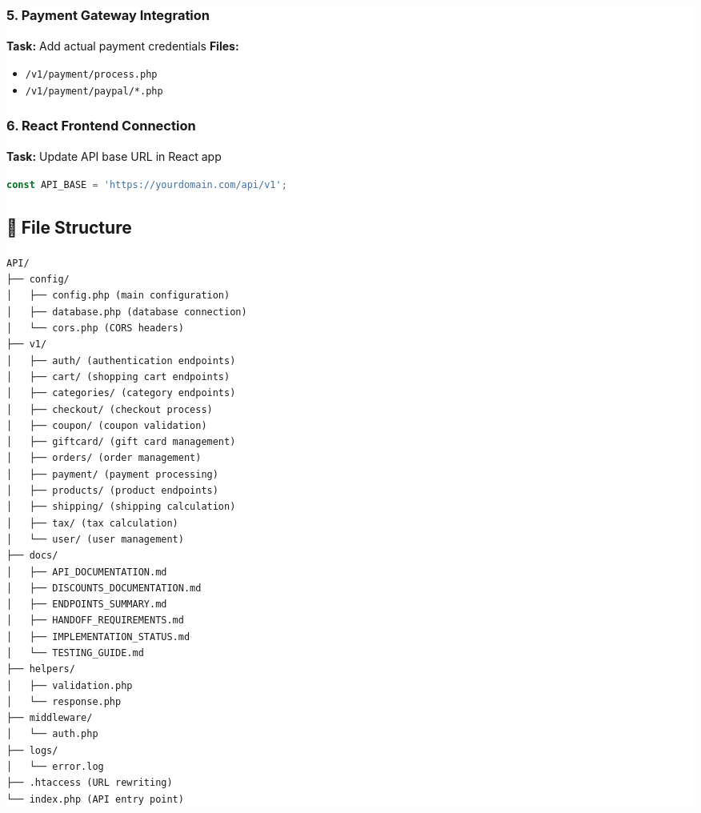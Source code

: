 ### 5. Payment Gateway Integration
**Task:** Add actual payment credentials
**Files:**
- `/v1/payment/process.php`
- `/v1/payment/paypal/*.php`

### 6. React Frontend Connection
**Task:** Update API base URL in React app
```javascript
const API_BASE = 'https://yourdomain.com/api/v1';
```

## 📁 File Structure

```
API/
├── config/
│   ├── config.php (main configuration)
│   ├── database.php (database connection)
│   └── cors.php (CORS headers)
├── v1/
│   ├── auth/ (authentication endpoints)
│   ├── cart/ (shopping cart endpoints)
│   ├── categories/ (category endpoints)
│   ├── checkout/ (checkout process)
│   ├── coupon/ (coupon validation)
│   ├── giftcard/ (gift card management)
│   ├── orders/ (order management)
│   ├── payment/ (payment processing)
│   ├── products/ (product endpoints)
│   ├── shipping/ (shipping calculation)
│   ├── tax/ (tax calculation)
│   └── user/ (user management)
├── docs/
│   ├── API_DOCUMENTATION.md
│   ├── DISCOUNTS_DOCUMENTATION.md
│   ├── ENDPOINTS_SUMMARY.md
│   ├── HANDOFF_REQUIREMENTS.md
│   ├── IMPLEMENTATION_STATUS.md
│   └── TESTING_GUIDE.md
├── helpers/
│   ├── validation.php
│   └── response.php
├── middleware/
│   └── auth.php
├── logs/
│   └── error.log
├── .htaccess (URL rewriting)
└── index.php (API entry point)
```
